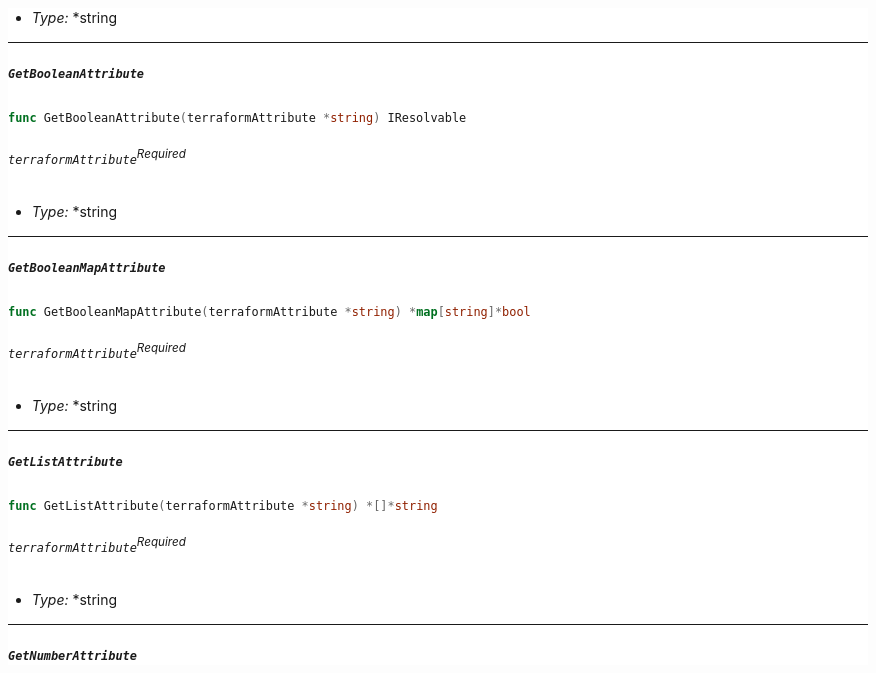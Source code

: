- *Type:* *string

---

##### `GetBooleanAttribute` <a name="GetBooleanAttribute" id="@cdktf/provider-opentelekomcloud.cfwFirewallV1.CfwFirewallV1.getBooleanAttribute"></a>

```go
func GetBooleanAttribute(terraformAttribute *string) IResolvable
```

###### `terraformAttribute`<sup>Required</sup> <a name="terraformAttribute" id="@cdktf/provider-opentelekomcloud.cfwFirewallV1.CfwFirewallV1.getBooleanAttribute.parameter.terraformAttribute"></a>

- *Type:* *string

---

##### `GetBooleanMapAttribute` <a name="GetBooleanMapAttribute" id="@cdktf/provider-opentelekomcloud.cfwFirewallV1.CfwFirewallV1.getBooleanMapAttribute"></a>

```go
func GetBooleanMapAttribute(terraformAttribute *string) *map[string]*bool
```

###### `terraformAttribute`<sup>Required</sup> <a name="terraformAttribute" id="@cdktf/provider-opentelekomcloud.cfwFirewallV1.CfwFirewallV1.getBooleanMapAttribute.parameter.terraformAttribute"></a>

- *Type:* *string

---

##### `GetListAttribute` <a name="GetListAttribute" id="@cdktf/provider-opentelekomcloud.cfwFirewallV1.CfwFirewallV1.getListAttribute"></a>

```go
func GetListAttribute(terraformAttribute *string) *[]*string
```

###### `terraformAttribute`<sup>Required</sup> <a name="terraformAttribute" id="@cdktf/provider-opentelekomcloud.cfwFirewallV1.CfwFirewallV1.getListAttribute.parameter.terraformAttribute"></a>

- *Type:* *string

---

##### `GetNumberAttribute` <a name="GetNumberAttribute" id="@cdktf/provider-opentelekomcloud.cfwFirewallV1.CfwFirewallV1.getNumberAttribute"></a>
